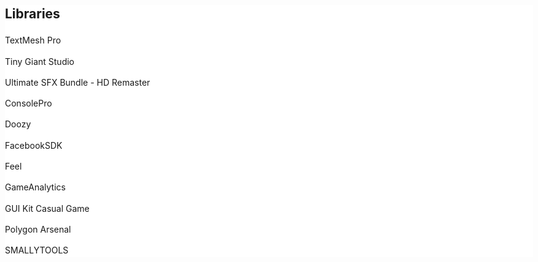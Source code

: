 
## Libraries
TextMesh Pro

Tiny Giant Studio

Ultimate SFX Bundle - HD Remaster

ConsolePro

Doozy

FacebookSDK

Feel

GameAnalytics

GUI Kit Casual Game

Polygon Arsenal

SMALLYTOOLS

